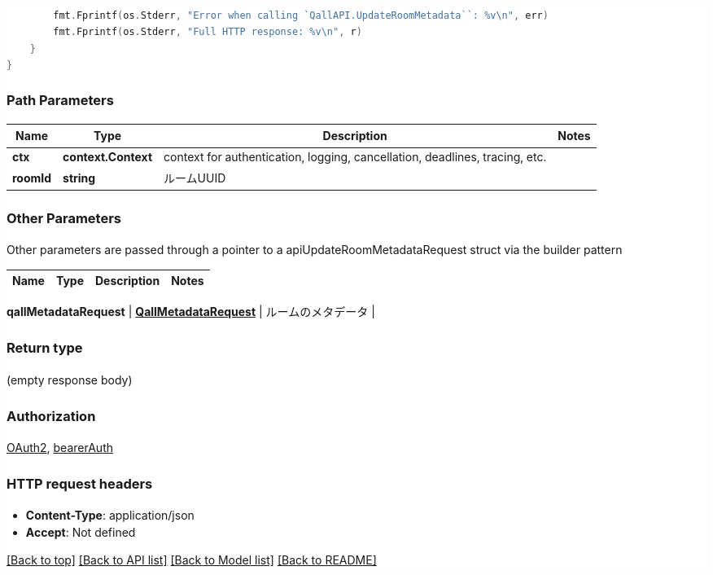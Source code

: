 ```go
		fmt.Fprintf(os.Stderr, "Error when calling `QallAPI.UpdateRoomMetadata``: %v\n", err)
		fmt.Fprintf(os.Stderr, "Full HTTP response: %v\n", r)
	}
}
```

### Path Parameters


Name | Type | Description  | Notes
------------- | ------------- | ------------- | -------------
**ctx** | **context.Context** | context for authentication, logging, cancellation, deadlines, tracing, etc.
**roomId** | **string** | ルームUUID | 

### Other Parameters

Other parameters are passed through a pointer to a apiUpdateRoomMetadataRequest struct via the builder pattern


Name | Type | Description  | Notes
------------- | ------------- | ------------- | -------------

 **qallMetadataRequest** | [**QallMetadataRequest**](QallMetadataRequest.md) | ルームのメタデータ | 

### Return type

 (empty response body)

### Authorization

[OAuth2](../README.md#OAuth2), [bearerAuth](../README.md#bearerAuth)

### HTTP request headers

- **Content-Type**: application/json
- **Accept**: Not defined

[[Back to top]](#) [[Back to API list]](../README.md#documentation-for-api-endpoints)
[[Back to Model list]](../README.md#documentation-for-models)
[[Back to README]](../README.md)

